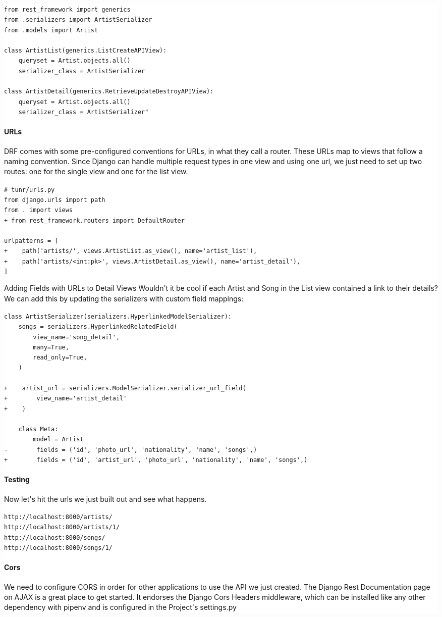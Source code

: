     from rest_framework import generics
    from .serializers import ArtistSerializer
    from .models import Artist

    class ArtistList(generics.ListCreateAPIView):
        queryset = Artist.objects.all()
        serializer_class = ArtistSerializer

    class ArtistDetail(generics.RetrieveUpdateDestroyAPIView):
        queryset = Artist.objects.all()
        serializer_class = ArtistSerializer"

#### URLs
DRF comes with some pre-configured conventions for URLs, in what they call a router. These URLs map to views that follow a naming convention.
Since Django can handle multiple request types in one view and using one url, we just need to set up two routes: one for the single view and one for the list view.

    # tunr/urls.py
    from django.urls import path
    from . import views
    + from rest_framework.routers import DefaultRouter

    urlpatterns = [
    +    path('artists/', views.ArtistList.as_view(), name='artist_list'),
    +    path('artists/<int:pk>', views.ArtistDetail.as_view(), name='artist_detail'),
    ]
Adding Fields with URLs to Detail Views
Wouldn't it be cool if each Artist and Song in the List view contained a link to their details? We can add this by updating the serializers with custom field mappings:

    class ArtistSerializer(serializers.HyperlinkedModelSerializer):
        songs = serializers.HyperlinkedRelatedField(
            view_name='song_detail',
            many=True,
            read_only=True,
        )

    +    artist_url = serializers.ModelSerializer.serializer_url_field(
    +        view_name='artist_detail'
    +    )

        class Meta:
            model = Artist
    -        fields = ('id', 'photo_url', 'nationality', 'name', 'songs',)
    +        fields = ('id', 'artist_url', 'photo_url', 'nationality', 'name', 'songs',)
#### Testing
Now let's hit the urls we just built out and see what happens.

    http://localhost:8000/artists/
    http://localhost:8000/artists/1/
    http://localhost:8000/songs/
    http://localhost:8000/songs/1/
#### Cors
We need to configure CORS in order for other applications to use the API we just created. The Django Rest Documentation page on AJAX is a great place to get started. It endorses the Django Cors Headers middleware, which can be installed like any other dependency with pipenv and is configured in the Project's settings.py
